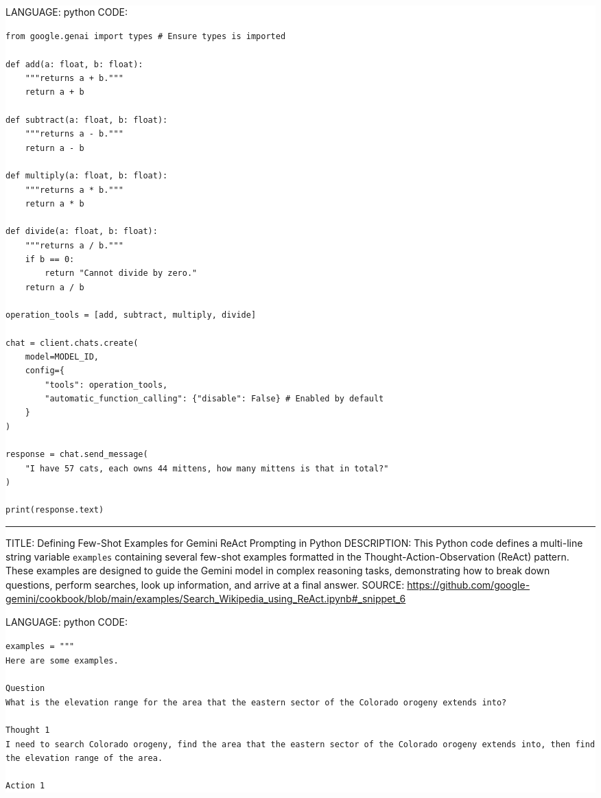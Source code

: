 LANGUAGE: python
CODE:
```
from google.genai import types # Ensure types is imported

def add(a: float, b: float):
    """returns a + b."""
    return a + b

def subtract(a: float, b: float):
    """returns a - b."""
    return a - b

def multiply(a: float, b: float):
    """returns a * b."""
    return a * b

def divide(a: float, b: float):
    """returns a / b."""
    if b == 0:
        return "Cannot divide by zero."
    return a / b

operation_tools = [add, subtract, multiply, divide]

chat = client.chats.create(
    model=MODEL_ID,
    config={
        "tools": operation_tools,
        "automatic_function_calling": {"disable": False} # Enabled by default
    }
)

response = chat.send_message(
    "I have 57 cats, each owns 44 mittens, how many mittens is that in total?"
)

print(response.text)
```

----------------------------------------

TITLE: Defining Few-Shot Examples for Gemini ReAct Prompting in Python
DESCRIPTION: This Python code defines a multi-line string variable `examples` containing several few-shot examples formatted in the Thought-Action-Observation (ReAct) pattern. These examples are designed to guide the Gemini model in complex reasoning tasks, demonstrating how to break down questions, perform searches, look up information, and arrive at a final answer.
SOURCE: https://github.com/google-gemini/cookbook/blob/main/examples/Search_Wikipedia_using_ReAct.ipynb#_snippet_6

LANGUAGE: python
CODE:
```
examples = """
Here are some examples.

Question
What is the elevation range for the area that the eastern sector of the Colorado orogeny extends into?

Thought 1
I need to search Colorado orogeny, find the area that the eastern sector of the Colorado orogeny extends into, then find the elevation range of the area.

Action 1
```